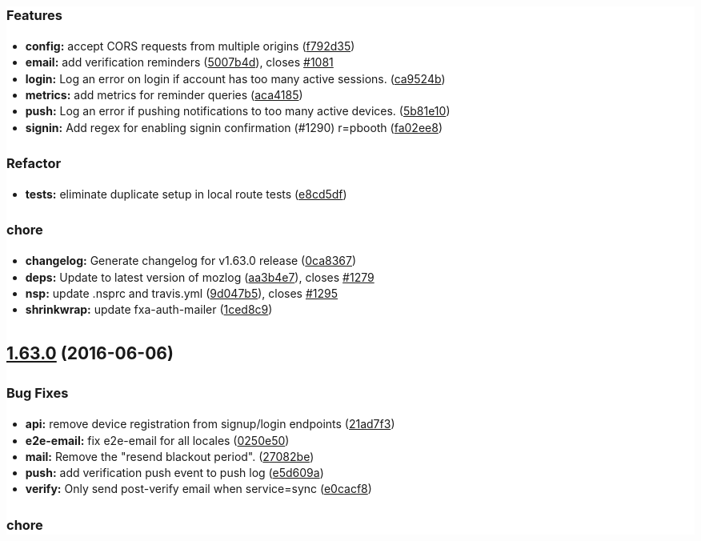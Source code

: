 ### Features

* **config:** accept CORS requests from multiple origins ([f792d35](https://github.com/mozilla/fxa-auth-server/commit/f792d35))
* **email:** add verification reminders ([5007b4d](https://github.com/mozilla/fxa-auth-server/commit/5007b4d)), closes [#1081](https://github.com/mozilla/fxa-auth-server/issues/1081)
* **login:** Log an error on login if account has too many active sessions. ([ca9524b](https://github.com/mozilla/fxa-auth-server/commit/ca9524b))
* **metrics:** add metrics for reminder queries ([aca4185](https://github.com/mozilla/fxa-auth-server/commit/aca4185))
* **push:** Log an error if pushing notifications to too many active devices. ([5b81e10](https://github.com/mozilla/fxa-auth-server/commit/5b81e10))
* **signin:** Add regex for enabling signin confirmation (#1290) r=pbooth ([fa02ee8](https://github.com/mozilla/fxa-auth-server/commit/fa02ee8))

### Refactor

* **tests:** eliminate duplicate setup in local route tests ([e8cd5df](https://github.com/mozilla/fxa-auth-server/commit/e8cd5df))

### chore

* **changelog:** Generate changelog for v1.63.0 release ([0ca8367](https://github.com/mozilla/fxa-auth-server/commit/0ca8367))
* **deps:** Update to latest version of mozlog ([aa3b4e7](https://github.com/mozilla/fxa-auth-server/commit/aa3b4e7)), closes [#1279](https://github.com/mozilla/fxa-auth-server/issues/1279)
* **nsp:** update .nsprc and travis.yml ([9d047b5](https://github.com/mozilla/fxa-auth-server/commit/9d047b5)), closes [#1295](https://github.com/mozilla/fxa-auth-server/issues/1295)
* **shrinkwrap:** update fxa-auth-mailer ([1ced8c9](https://github.com/mozilla/fxa-auth-server/commit/1ced8c9))



<a name="1.63.0"></a>
## [1.63.0](https://github.com/mozilla/fxa-auth-server/compare/v1.62.1...v1.63.0) (2016-06-06)


### Bug Fixes

* **api:** remove device registration from signup/login endpoints ([21ad7f3](https://github.com/mozilla/fxa-auth-server/commit/21ad7f3))
* **e2e-email:** fix e2e-email for all locales ([0250e50](https://github.com/mozilla/fxa-auth-server/commit/0250e50))
* **mail:** Remove the "resend blackout period". ([27082be](https://github.com/mozilla/fxa-auth-server/commit/27082be))
* **push:** add verification push event to push log ([e5d609a](https://github.com/mozilla/fxa-auth-server/commit/e5d609a))
* **verify:** Only send post-verify email when service=sync ([e0cacf8](https://github.com/mozilla/fxa-auth-server/commit/e0cacf8))

### chore
